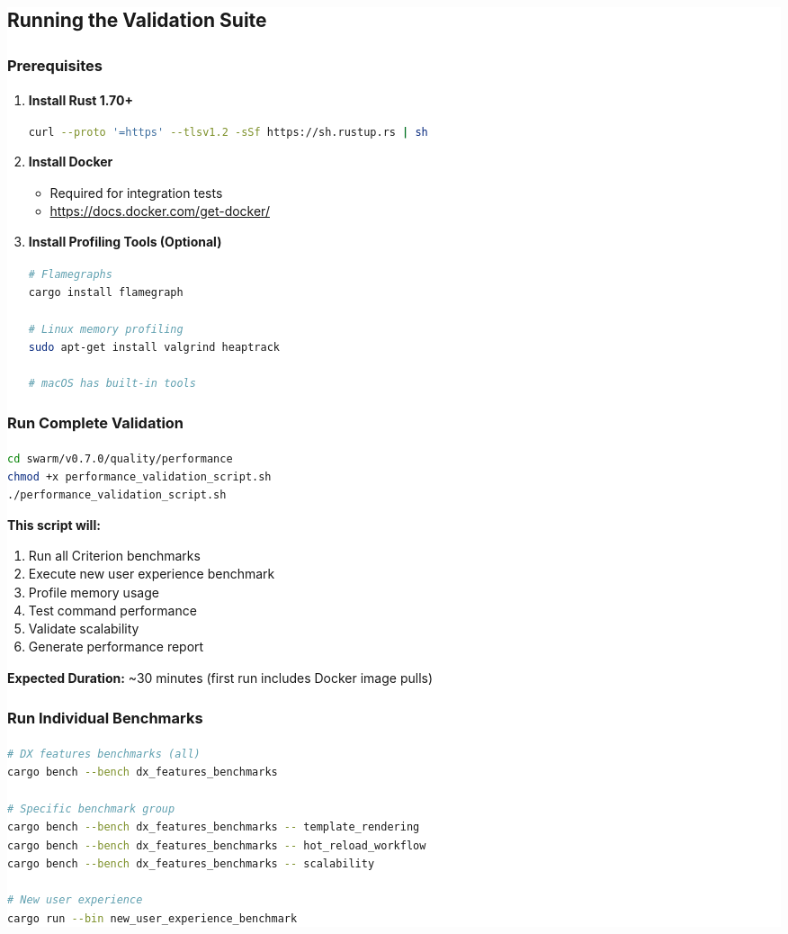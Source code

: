 
## Running the Validation Suite

### Prerequisites

1. **Install Rust 1.70+**
   ```bash
   curl --proto '=https' --tlsv1.2 -sSf https://sh.rustup.rs | sh
   ```

2. **Install Docker**
   - Required for integration tests
   - https://docs.docker.com/get-docker/

3. **Install Profiling Tools (Optional)**
   ```bash
   # Flamegraphs
   cargo install flamegraph

   # Linux memory profiling
   sudo apt-get install valgrind heaptrack

   # macOS has built-in tools
   ```

### Run Complete Validation

```bash
cd swarm/v0.7.0/quality/performance
chmod +x performance_validation_script.sh
./performance_validation_script.sh
```

**This script will:**
1. Run all Criterion benchmarks
2. Execute new user experience benchmark
3. Profile memory usage
4. Test command performance
5. Validate scalability
6. Generate performance report

**Expected Duration:** ~30 minutes (first run includes Docker image pulls)

### Run Individual Benchmarks

```bash
# DX features benchmarks (all)
cargo bench --bench dx_features_benchmarks

# Specific benchmark group
cargo bench --bench dx_features_benchmarks -- template_rendering
cargo bench --bench dx_features_benchmarks -- hot_reload_workflow
cargo bench --bench dx_features_benchmarks -- scalability

# New user experience
cargo run --bin new_user_experience_benchmark
```
